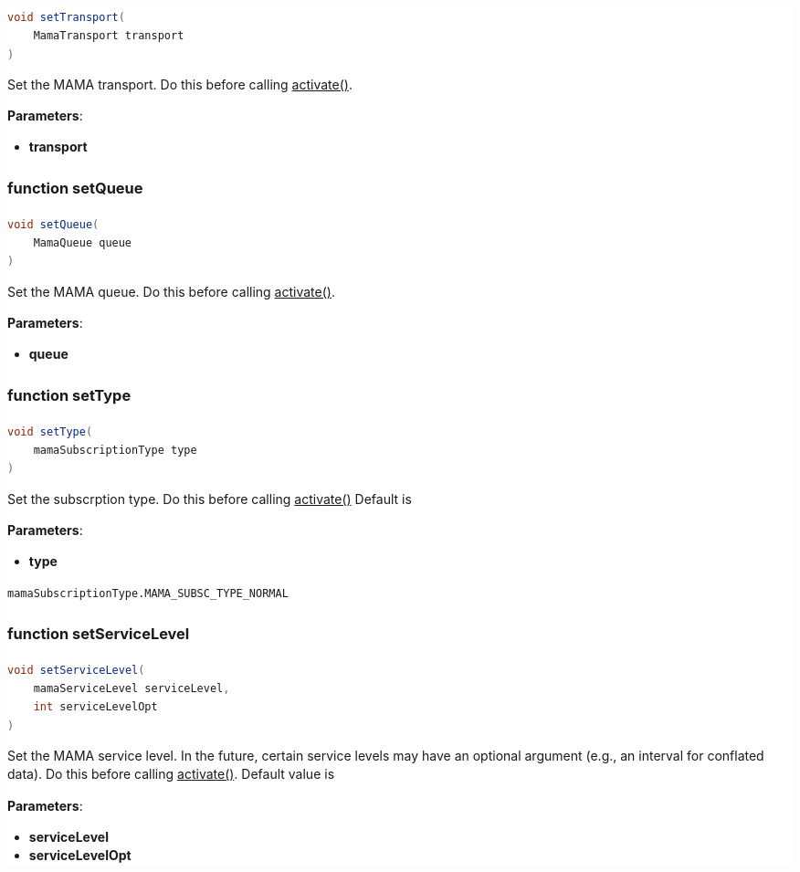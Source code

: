 ```csharp
void setTransport(
    MamaTransport transport
)
```

Set the MAMA transport. Do this before calling [activate()](). 

**Parameters**: 

  * **transport** 


### function setQueue

```csharp
void setQueue(
    MamaQueue queue
)
```

Set the MAMA queue. Do this before calling [activate()](). 

**Parameters**: 

  * **queue** 


### function setType

```csharp
void setType(
    mamaSubscriptionType type
)
```

Set the subscrption type. Do this before calling [activate()]() Default is 

**Parameters**: 

  * **type** 


`mamaSubscriptionType.MAMA_SUBSC_TYPE_NORMAL`


### function setServiceLevel

```csharp
void setServiceLevel(
    mamaServiceLevel serviceLevel,
    int serviceLevelOpt
)
```

Set the MAMA service level. In the future, certain service levels may have an optional argument (e.g., an interval for conflated data). Do this before calling [activate()](). Default value is 

**Parameters**: 

  * **serviceLevel** 
  * **serviceLevelOpt** 

